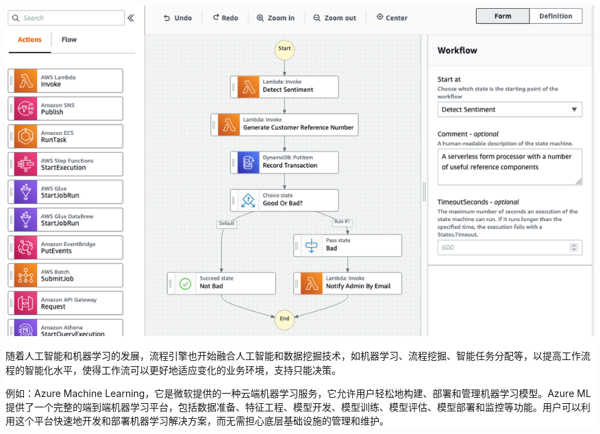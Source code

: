![](./img/1-Screenshot-2021-06-21-at-15.40.44.png)



随着人工智能和机器学习的发展，流程引擎也开始融合人工智能和数据挖掘技术，如机器学习、流程挖掘、智能任务分配等，以提高工作流程的智能化水平，使得工作流可以更好地适应变化的业务环境，支持只能决策。

例如：Azure Machine Learning，它是微软提供的一种云端机器学习服务，它允许用户轻松地构建、部署和管理机器学习模型。Azure ML 提供了一个完整的端到端机器学习平台，包括数据准备、特征工程、模型开发、模型训练、模型评估、模型部署和监控等功能。用户可以利用这个平台快速地开发和部署机器学习解决方案，而无需担心底层基础设施的管理和维护。
